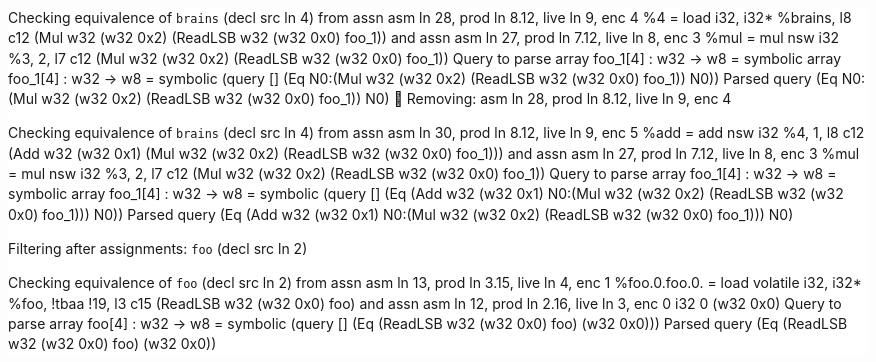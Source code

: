 Checking equivalence of `brains` (decl src ln 4) from
  assn asm ln 28, prod ln 8.12, live ln 9, enc 4
  %4 = load i32, i32* %brains, l8 c12
  (Mul w32 (w32 0x2)
          (ReadLSB w32 (w32 0x0) foo_1))
and
  assn asm ln 27, prod ln 7.12, live ln 8, enc 3
  %mul = mul nsw i32 %3, 2, l7 c12
  (Mul w32 (w32 0x2)
          (ReadLSB w32 (w32 0x0) foo_1))
Query to parse
array foo_1[4] : w32 -> w8 = symbolic
array foo_1[4] : w32 -> w8 = symbolic
(query [] (Eq N0:(Mul w32 (w32 0x2)
                 (ReadLSB w32 (w32 0x0) foo_1))
     N0))
Parsed query
(Eq N0:(Mul w32 (w32 0x2)
                 (ReadLSB w32 (w32 0x0) foo_1))
     N0)
🔔 Removing: asm ln 28, prod ln 8.12, live ln 9, enc 4

Checking equivalence of `brains` (decl src ln 4) from
  assn asm ln 30, prod ln 8.12, live ln 9, enc 5
  %add = add nsw i32 %4, 1, l8 c12
  (Add w32 (w32 0x1)
          (Mul w32 (w32 0x2)
                   (ReadLSB w32 (w32 0x0) foo_1)))
and
  assn asm ln 27, prod ln 7.12, live ln 8, enc 3
  %mul = mul nsw i32 %3, 2, l7 c12
  (Mul w32 (w32 0x2)
          (ReadLSB w32 (w32 0x0) foo_1))
Query to parse
array foo_1[4] : w32 -> w8 = symbolic
array foo_1[4] : w32 -> w8 = symbolic
(query [] (Eq (Add w32 (w32 0x1)
              N0:(Mul w32 (w32 0x2)
                          (ReadLSB w32 (w32 0x0) foo_1)))
     N0))
Parsed query
(Eq (Add w32 (w32 0x1)
              N0:(Mul w32 (w32 0x2)
                          (ReadLSB w32 (w32 0x0) foo_1)))
     N0)

Filtering after assignments: `foo` (decl src ln 2)

Checking equivalence of `foo` (decl src ln 2) from
  assn asm ln 13, prod ln 3.15, live ln 4, enc 1
  %foo.0.foo.0. = load volatile i32, i32* %foo, !tbaa !19, l3 c15
  (ReadLSB w32 (w32 0x0) foo)
and
  assn asm ln 12, prod ln 2.16, live ln 3, enc 0
  i32 0
  (w32 0x0)
Query to parse
array foo[4] : w32 -> w8 = symbolic
(query [] (Eq (ReadLSB w32 (w32 0x0) foo)
     (w32 0x0)))
Parsed query
(Eq (ReadLSB w32 (w32 0x0) foo)
     (w32 0x0))
